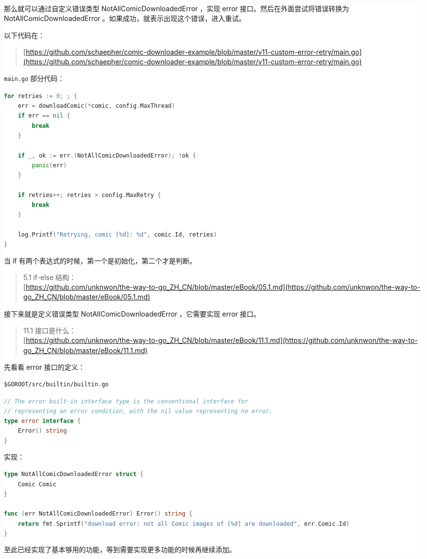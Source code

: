 那么就可以通过自定义错误类型 NotAllComicDownloadedError ，实现 error 接口。然后在外面尝试将错误转换为 NotAllComicDownloadedError 。如果成功，就表示出现这个错误，进入重试。

以下代码在：  

> [https://github.com/schaepher/comic-downloader-example/blob/master/v11-custom-error-retry/main.go](https://github.com/schaepher/comic-downloader-example/blob/master/v11-custom-error-retry/main.go)

`main.go` 部分代码：

```go
for retries := 0; ; {
    err = downloadComic(*comic, config.MaxThread)
    if err == nil {
        break
    }

    if _, ok := err.(NotAllComicDownloadedError); !ok {
        panic(err)
    }

    if retries++; retries > config.MaxRetry {
        break
    }

    log.Printf("Retrying, comic [%d]: %d", comic.Id, retries)
}
```

当 if 有两个表达式的时候，第一个是初始化，第二个才是判断。  

> 5.1 if-else 结构：  
> [https://github.com/unknwon/the-way-to-go_ZH_CN/blob/master/eBook/05.1.md](https://github.com/unknwon/the-way-to-go_ZH_CN/blob/master/eBook/05.1.md)

接下来就是定义错误类型 NotAllComicDownloadedError ，它需要实现 error 接口。

> 11.1 接口是什么：  
> [https://github.com/unknwon/the-way-to-go_ZH_CN/blob/master/eBook/11.1.md](https://github.com/unknwon/the-way-to-go_ZH_CN/blob/master/eBook/11.1.md)

先看看 error 接口的定义：  

`$GOROOT/src/builtin/builtin.go`

```go
// The error built-in interface type is the conventional interface for
// representing an error condition, with the nil value representing no error.
type error interface {
    Error() string
}
```

实现：

```go
type NotAllComicDownloadedError struct {
    Comic Comic
}

func (err NotAllComicDownloadedError) Error() string {
    return fmt.Sprintf("download error: not all Comic images of [%d] are downloaded", err.Comic.Id)
}
```

至此已经实现了基本够用的功能，等到需要实现更多功能的时候再继续添加。
